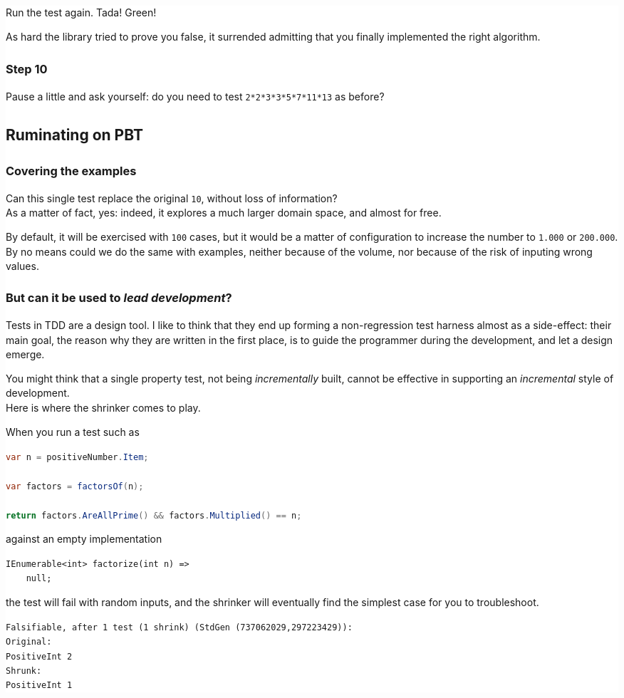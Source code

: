 Run the test again. Tada! Green!

As hard the library tried to prove you false, it surrended admitting that you finally implemented the right algorithm.

### Step 10
Pause a little and ask yourself: do you need to test `2*2*3*3*5*7*11*13` as before?

## Ruminating on PBT
### Covering the examples

Can this single test replace the original `10`, without loss of information?<br/>
As a matter of fact, yes: indeed, it explores a much larger domain space, and almost for free.

By default, it will be exercised with `100` cases, but it would be a matter of configuration to increase the number to `1.000` or `200.000`.<br/>
By no means could we do the same with examples, neither because of the volume, nor because of the risk of inputing wrong values.


### But can it be used to *lead development*?
Tests in TDD are a design tool. I like to think that they end up forming a non-regression test harness almost as a side-effect: their main goal, the reason why they are written in the first place, is to guide the programmer during the development, and let a design emerge.

You might think that a single property test, not being *incrementally* built, cannot be effective in supporting an *incremental* style of development.<br/>
Here is where the shrinker comes to play.

When you run a test such as

```csharp
var n = positiveNumber.Item;
        
var factors = factorsOf(n);
        
return factors.AreAllPrime() && factors.Multiplied() == n;
```

against an empty implementation

```
IEnumerable<int> factorize(int n) => 
    null;
```

the test will fail with random inputs, and the shrinker will eventually find the simplest case for you to troubleshoot.

```
Falsifiable, after 1 test (1 shrink) (StdGen (737062029,297223429)):
Original:
PositiveInt 2
Shrunk:
PositiveInt 1
```
